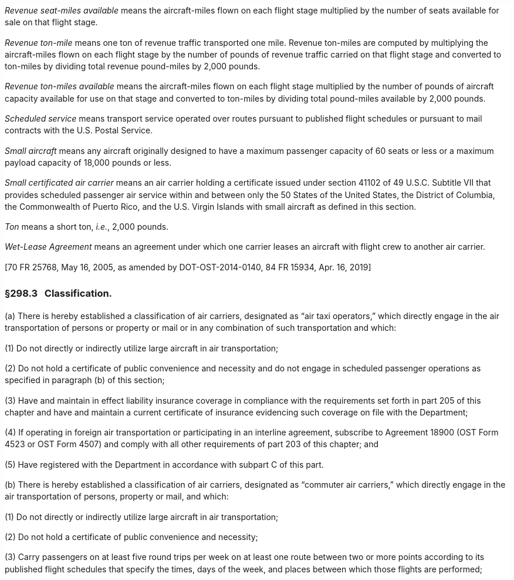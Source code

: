 *Revenue seat-miles available* means the aircraft-miles flown on each flight stage multiplied by the number of seats available for sale on that flight stage.

*Revenue ton-mile* means one ton of revenue traffic transported one mile. Revenue ton-miles are computed by multiplying the aircraft-miles flown on each flight stage by the number of pounds of revenue traffic carried on that flight stage and converted to ton-miles by dividing total revenue pound-miles by 2,000 pounds.

*Revenue ton-miles available* means the aircraft-miles flown on each flight stage multiplied by the number of pounds of aircraft capacity available for use on that stage and converted to ton-miles by dividing total pound-miles available by 2,000 pounds.

*Scheduled service* means transport service operated over routes pursuant to published flight schedules or pursuant to mail contracts with the U.S. Postal Service.

*Small aircraft* means any aircraft originally designed to have a maximum passenger capacity of 60 seats or less or a maximum payload capacity of 18,000 pounds or less.

*Small certificated air carrier* means an air carrier holding a certificate issued under section 41102 of 49 U.S.C. Subtitle VII that provides scheduled passenger air service within and between only the 50 States of the United States, the District of Columbia, the Commonwealth of Puerto Rico, and the U.S. Virgin Islands with small aircraft as defined in this section.

*Ton* means a short ton, *i.e.*, 2,000 pounds.

*Wet-Lease Agreement* means an agreement under which one carrier leases an aircraft with flight crew to another air carrier.

\[70 FR 25768, May 16, 2005, as amended by DOT-OST-2014-0140, 84 FR 15934, Apr. 16, 2019\]

### §298.3   Classification.

\(a\) There is hereby established a classification of air carriers, designated as “air taxi operators,” which directly engage in the air transportation of persons or property or mail or in any combination of such transportation and which:

\(1\) Do not directly or indirectly utilize large aircraft in air transportation;

\(2\) Do not hold a certificate of public convenience and necessity and do not engage in scheduled passenger operations as specified in paragraph (b) of this section;

\(3\) Have and maintain in effect liability insurance coverage in compliance with the requirements set forth in part 205 of this chapter and have and maintain a current certificate of insurance evidencing such coverage on file with the Department;

\(4\) If operating in foreign air transportation or participating in an interline agreement, subscribe to Agreement 18900 (OST Form 4523 or OST Form 4507) and comply with all other requirements of part 203 of this chapter; and

\(5\) Have registered with the Department in accordance with subpart C of this part.

\(b\) There is hereby established a classification of air carriers, designated as “commuter air carriers,” which directly engage in the air transportation of persons, property or mail, and which:

\(1\) Do not directly or indirectly utilize large aircraft in air transportation;

\(2\) Do not hold a certificate of public convenience and necessity;

\(3\) Carry passengers on at least five round trips per week on at least one route between two or more points according to its published flight schedules that specify the times, days of the week, and places between which those flights are performed;
